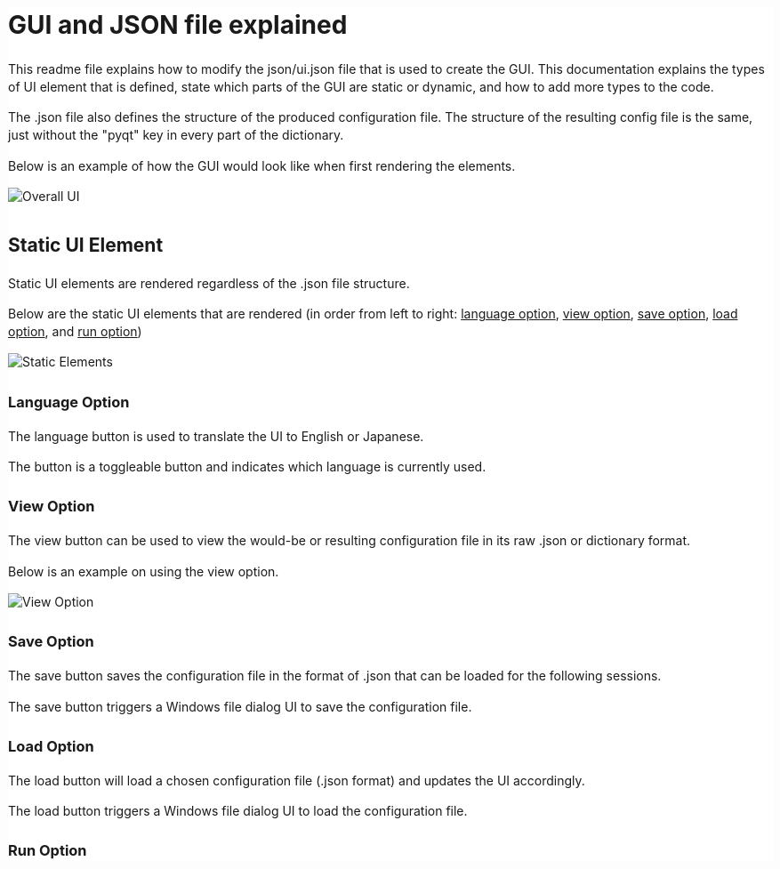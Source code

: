 # GUI and JSON file explained

This readme file explains how to modify the json/ui.json file that is used to create the GUI. This documentation explains the types of UI element that is defined, state which parts of the GUI are static or dynamic, and how to add more types to the code.

The .json file also defines the structure of the produced configuration file. The structure of the resulting config file is the same, just without the "pyqt" key in every part of the dictionary.

Below is an example of how the GUI would look like when first rendering the elements.

![Overall UI](./gui/app-overall.png)

## Static UI Element

Static UI elements are rendered regardless of the .json file structure.

Below are the static UI elements that are rendered (in order from left to right: [language option](#language-option), [view option](#view-option), [save option](#save-option), [load option](#load-option), and [run option](#run-option))

![Static Elements](./gui/element-static.png)

### Language Option

The language button is used to translate the UI to English or Japanese.

The button is a toggleable button and indicates which language is currently used.

### View Option

The view button can be used to view the would-be or resulting configuration file in its raw .json or dictionary format.

Below is an example on using the view option.

![View Option](./gui/page-view)

### Save Option

The save button saves the configuration file in the format of .json that can be loaded for the following sessions.

The save button triggers a Windows file dialog UI to save the configuration file.

### Load Option

The load button will load a chosen configuration file (.json format) and updates the UI accordingly.

The load button triggers a Windows file dialog UI to load the configuration file.

### Run Option
